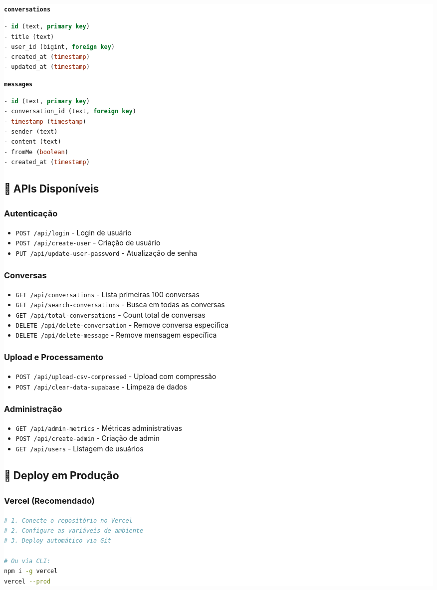 **`conversations`**
```sql
- id (text, primary key)
- title (text)
- user_id (bigint, foreign key)
- created_at (timestamp)
- updated_at (timestamp)
```

**`messages`**
```sql
- id (text, primary key)
- conversation_id (text, foreign key)
- timestamp (timestamp)
- sender (text)
- content (text)
- fromMe (boolean)
- created_at (timestamp)
```

## 🔧 APIs Disponíveis

### Autenticação
- `POST /api/login` - Login de usuário
- `POST /api/create-user` - Criação de usuário
- `PUT /api/update-user-password` - Atualização de senha

### Conversas
- `GET /api/conversations` - Lista primeiras 100 conversas
- `GET /api/search-conversations` - Busca em todas as conversas
- `GET /api/total-conversations` - Count total de conversas
- `DELETE /api/delete-conversation` - Remove conversa específica
- `DELETE /api/delete-message` - Remove mensagem específica

### Upload e Processamento
- `POST /api/upload-csv-compressed` - Upload com compressão
- `POST /api/clear-data-supabase` - Limpeza de dados

### Administração
- `GET /api/admin-metrics` - Métricas administrativas
- `POST /api/create-admin` - Criação de admin
- `GET /api/users` - Listagem de usuários

## 🚀 Deploy em Produção

### Vercel (Recomendado)
```bash
# 1. Conecte o repositório no Vercel
# 2. Configure as variáveis de ambiente
# 3. Deploy automático via Git

# Ou via CLI:
npm i -g vercel
vercel --prod
```
